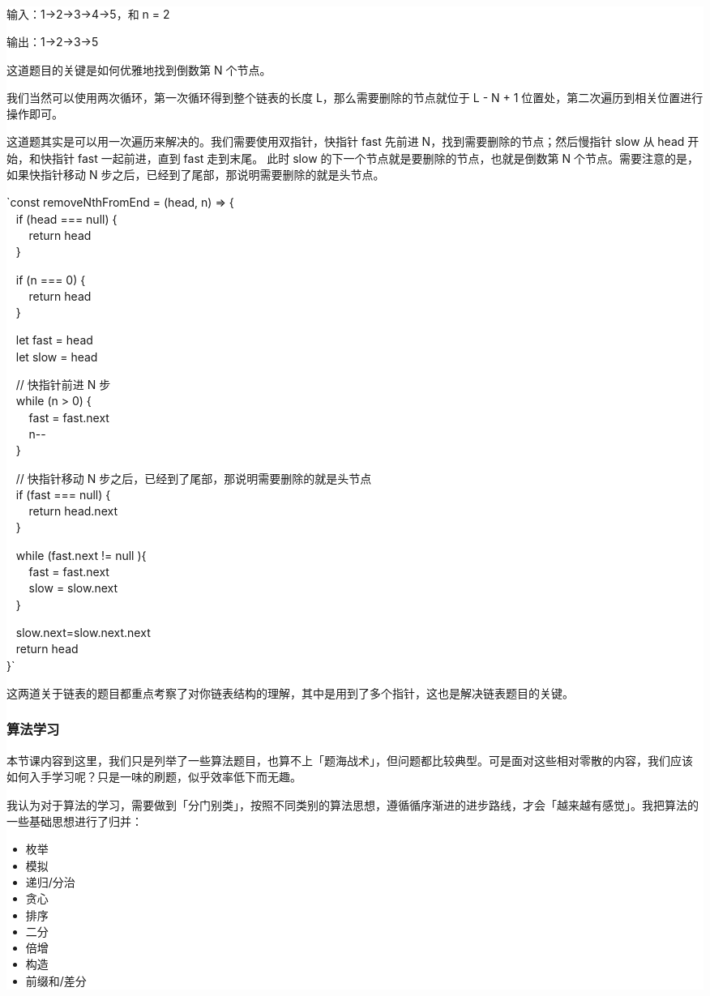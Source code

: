 输入：1→2→3→4→5，和 n = 2

输出：1→2→3→5

这道题目的关键是如何优雅地找到倒数第 N 个节点。

我们当然可以使用两次循环，第一次循环得到整个链表的长度 L，那么需要删除的节点就位于 L \- N + 1 位置处，第二次遍历到相关位置进行操作即可。

这道题其实是可以用一次遍历来解决的。我们需要使用双指针，快指针 fast 先前进 N，找到需要删除的节点；然后慢指针 slow 从 head 开始，和快指针 fast 一起前进，直到 fast 走到末尾。 此时 slow 的下一个节点就是要删除的节点，也就是倒数第 N 个节点。需要注意的是，如果快指针移动 N 步之后，已经到了尾部，那说明需要删除的就是头节点。

`const removeNthFromEnd = (head, n) => {  
   if (head === null) {  
       return head  
   }  
  
   if (n === 0) {  
       return head  
   }  
  
   let fast = head  
   let slow = head  
  
   // 快指针前进 N 步  
   while (n > 0) {  
       fast = fast.next  
       n--  
   }  
  
   // 快指针移动 N 步之后，已经到了尾部，那说明需要删除的就是头节点  
   if (fast === null) {  
       return head.next  
   }  
  
   while (fast.next != null ){  
       fast = fast.next  
       slow = slow.next  
   }  
  
   slow.next=slow.next.next  
   return head  
}`

这两道关于链表的题目都重点考察了对你链表结构的理解，其中是用到了多个指针，这也是解决链表题目的关键。

### 算法学习

本节课内容到这里，我们只是列举了一些算法题目，也算不上「题海战术」，但问题都比较典型。可是面对这些相对零散的内容，我们应该如何入手学习呢？只是一味的刷题，似乎效率低下而无趣。

我认为对于算法的学习，需要做到「分门别类」，按照不同类别的算法思想，遵循循序渐进的进步路线，才会「越来越有感觉」。我把算法的一些基础思想进行了归并：

- 枚举
- 模拟
- 递归/分治
- 贪心
- 排序
- 二分
- 倍增
- 构造
- 前缀和/差分
